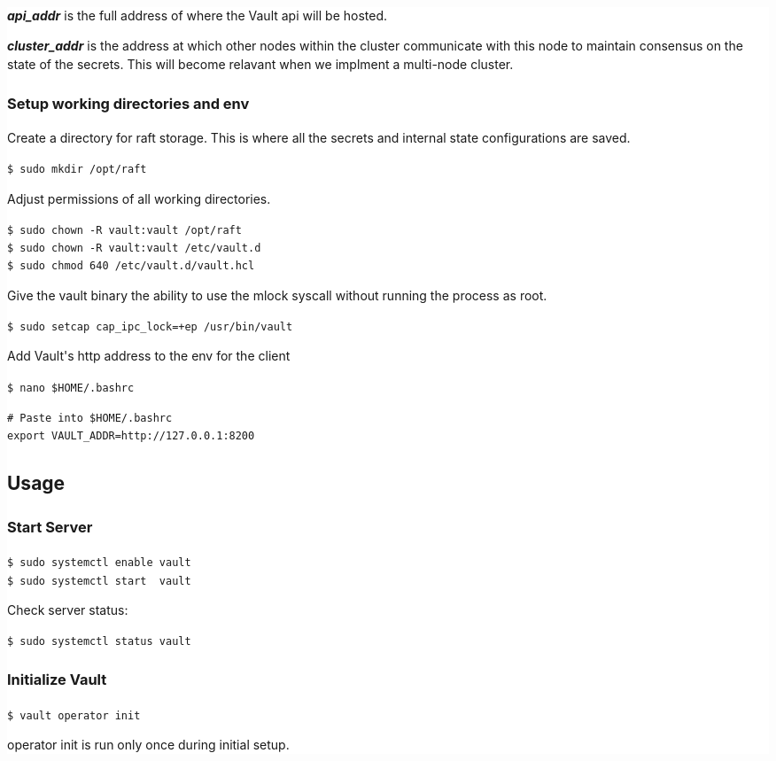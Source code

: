 ***api_addr*** is the full address of where the Vault api will be hosted.

***cluster_addr*** is the address at which other nodes within the cluster communicate with this node to maintain consensus on the state of the secrets. This will become relavant when we implment a multi-node cluster.

 
### Setup working directories and env

Create a directory for raft storage. This is where all the secrets and internal state configurations are saved.

```
$ sudo mkdir /opt/raft
```

Adjust permissions of all working directories.
```
$ sudo chown -R vault:vault /opt/raft
$ sudo chown -R vault:vault /etc/vault.d
$ sudo chmod 640 /etc/vault.d/vault.hcl
```

Give the vault binary the ability to use the mlock syscall without running the process as root. 
```
$ sudo setcap cap_ipc_lock=+ep /usr/bin/vault
```

Add Vault's http address to the env for the client

```
$ nano $HOME/.bashrc
```

```
# Paste into $HOME/.bashrc
export VAULT_ADDR=http://127.0.0.1:8200
```


## Usage

### Start Server 

```
$ sudo systemctl enable vault
$ sudo systemctl start  vault
```

Check server status:
```
$ sudo systemctl status vault
```

### Initialize Vault

```
$ vault operator init
```
operator init is run only once during initial setup. 
